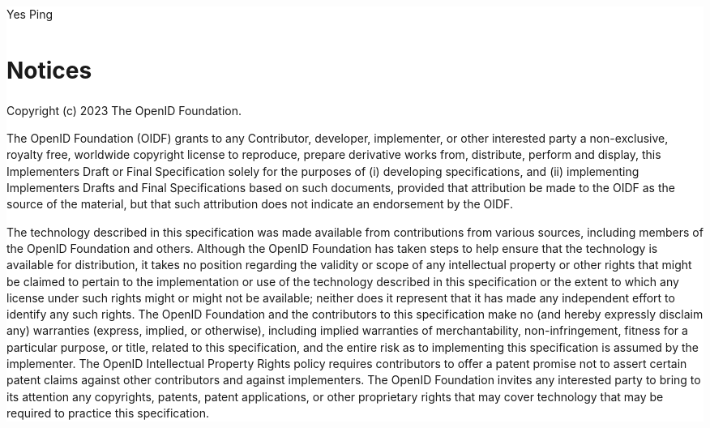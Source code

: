 <reference anchor="JARM" target="https://openid.net/specs/oauth-v2-jarm-final.html">
  <front>
    <title>JWT Secured Authorization Response Mode for OAuth 2.0 (JARM)</title>
    <author initials="T." surname="Lodderstedt" fullname="Torsten Lodderstedt">
      <organization>Yes</organization>
    </author>
    <author initials="B." surname="Campbell" fullname="Brian Campbell">
      <organization>Ping</organization>
    </author>
   <date day="9" month="Nov" year="2022"/>
  </front>
</reference>

<reference anchor="NIST.SP.800-133" target="https://nvlpubs.nist.gov/nistpubs/SpecialPublications/NIST.SP.800-133.pdf">
  <front>
    <title>NIST Special Publication 800-133</title>
     <author fullname="Elaine Barker">
      <organization></organization>
    </author>
     <author fullname="Allen Roginsky ">
      <organization></organization>
    </author>
   <date day="23" month="July" year="2019"/>
  </front>
</reference>



<reference anchor="ISODIR2" target="https://www.iso.org/sites/directives/current/part2/index.xhtml">
<front>
<title>ISO/IEC Directives Part 2 - </title>
    <author fullname="International Organization for Standardization">
      <organization></organization>
    </author>
</front>
</reference>

# Notices

Copyright (c) 2023 The OpenID Foundation.

The OpenID Foundation (OIDF) grants to any Contributor, developer, implementer, or other interested party a non-exclusive, royalty free, worldwide copyright license to reproduce, prepare derivative works from, distribute, perform and display, this Implementers Draft or Final Specification solely for the purposes of (i) developing specifications, and (ii) implementing Implementers Drafts and Final Specifications based on such documents, provided that attribution be made to the OIDF as the source of the material, but that such attribution does not indicate an endorsement by the OIDF.

The technology described in this specification was made available from contributions from various sources, including members of the OpenID Foundation and others. Although the OpenID Foundation has taken steps to help ensure that the technology is available for distribution, it takes no position regarding the validity or scope of any intellectual property or other rights that might be claimed to pertain to the implementation or use of the technology described in this specification or the extent to which any license under such rights might or might not be available; neither does it represent that it has made any independent effort to identify any such rights. The OpenID Foundation and the contributors to this specification make no (and hereby expressly disclaim any) warranties (express, implied, or otherwise), including implied warranties of merchantability, non-infringement, fitness for a particular purpose, or title, related to this specification, and the entire risk as to implementing this specification is assumed by the implementer. The OpenID Intellectual Property Rights policy requires contributors to offer a patent promise not to assert certain patent claims against other contributors and against implementers. The OpenID Foundation invites any interested party to bring to its attention any copyrights, patents, patent applications, or other proprietary rights that may cover technology that may be required to practice this specification.
